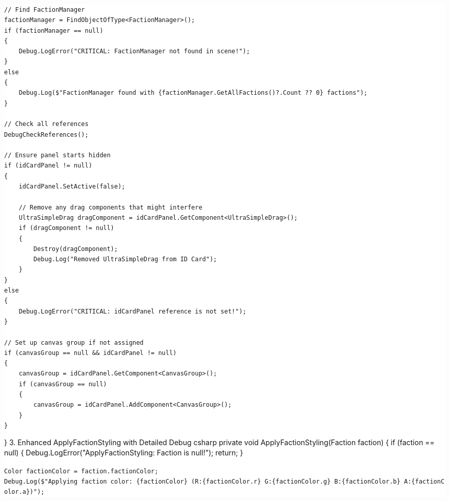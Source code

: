     // Find FactionManager
    factionManager = FindObjectOfType<FactionManager>();
    if (factionManager == null)
    {
        Debug.LogError("CRITICAL: FactionManager not found in scene!");
    }
    else
    {
        Debug.Log($"FactionManager found with {factionManager.GetAllFactions()?.Count ?? 0} factions");
    }
    
    // Check all references
    DebugCheckReferences();
    
    // Ensure panel starts hidden
    if (idCardPanel != null)
    {
        idCardPanel.SetActive(false);
        
        // Remove any drag components that might interfere
        UltraSimpleDrag dragComponent = idCardPanel.GetComponent<UltraSimpleDrag>();
        if (dragComponent != null)
        {
            Destroy(dragComponent);
            Debug.Log("Removed UltraSimpleDrag from ID Card");
        }
    }
    else
    {
        Debug.LogError("CRITICAL: idCardPanel reference is not set!");
    }
    
    // Set up canvas group if not assigned
    if (canvasGroup == null && idCardPanel != null)
    {
        canvasGroup = idCardPanel.GetComponent<CanvasGroup>();
        if (canvasGroup == null)
        {
            canvasGroup = idCardPanel.AddComponent<CanvasGroup>();
        }
    }
}
3. Enhanced ApplyFactionStyling with Detailed Debug
csharp
private void ApplyFactionStyling(Faction faction)
{
    if (faction == null)
    {
        Debug.LogError("ApplyFactionStyling: Faction is null!");
        return;
    }
    
    Color factionColor = faction.factionColor;
    Debug.Log($"Applying faction color: {factionColor} (R:{factionColor.r} G:{factionColor.g} B:{factionColor.b} A:{factionColor.a})");
    